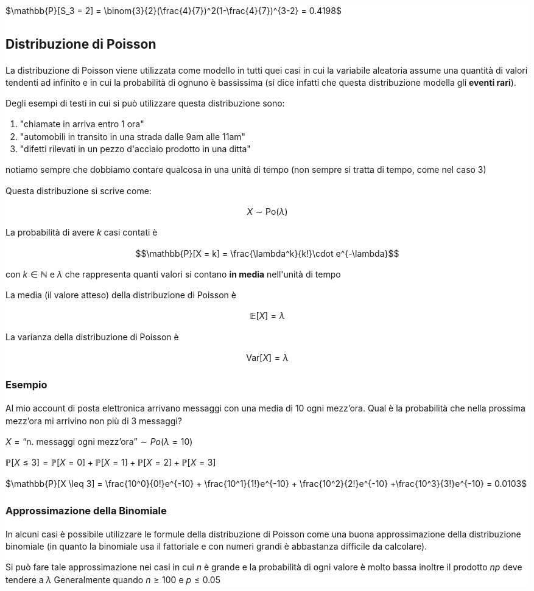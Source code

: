 $\mathbb{P}[S_3 = 2] = \binom{3}{2}(\frac{4}{7})^2(1-\frac{4}{7})^{3-2} = 0.4198$


## Distribuzione di Poisson

La distribuzione di Poisson viene utilizzata come modello in tutti quei casi in cui la variabile aleatoria assume una quantità di valori tendenti ad infinito e in cui la probabilità di ognuno è bassissima (si dice infatti che questa distribuzione modella gli **eventi rari**).

Degli esempi di testi in cui si può utilizzare questa distribuzione sono:

1. "chiamate in arriva entro 1 ora"
2. "automobili in transito in una strada dalle 9am alle 11am"
3. "difetti rilevati in un pezzo d'acciaio prodotto in una ditta"

notiamo sempre che dobbiamo contare qualcosa in una unità di tempo (non sempre si tratta di tempo, come nel caso 3)

Questa distribuzione si scrive come:

$$X \sim \text{Po}(\lambda)$$

La probabilità di avere $k$ casi contati è

$$\mathbb{P}[X = k] = \frac{\lambda^k}{k!}\cdot e^{-\lambda}$$

con $k \in \mathbb{N}$
e $\lambda$ che rappresenta quanti valori si contano **in media** nell'unità di tempo

La media (il valore atteso) della distribuzione di Poisson è

$$\mathbb{E}[X] = \lambda$$

La varianza della distribuzione di Poisson è

$$\text{Var}[X] = \lambda$$


### Esempio

Al mio account di posta elettronica arrivano messaggi con una media di 10 ogni mezz’ora.
Qual è la probabilità che nella prossima mezz’ora mi arrivino non più di 3 messaggi?

$X = \text{“n. messaggi ogni mezz’ora”}∼ Po (λ = 10)$

$\mathbb{P}[X \leq 3] = \mathbb{P}[X = 0] + \mathbb{P}[X = 1] + \mathbb{P}[X = 2] + \mathbb{P}[X =3]$

$\mathbb{P}[X \leq 3] = \frac{10^0}{0!}e^{-10} + \frac{10^1}{1!}e^{-10} + \frac{10^2}{2!}e^{-10} +\frac{10^3}{3!}e^{-10} = 0.0103$

### Approssimazione della Binomiale

In alcuni casi è possibile utilizzare le formule della distribuzione di Poisson come una buona approssimazione della distribuzione binomiale (in quanto la binomiale usa il fattoriale e con numeri grandi è abbastanza difficile da calcolare).

Si può fare tale approssimazione nei casi in cui $n$ è grande e la probabilità di ogni valore è molto bassa inoltre il prodotto $np$ deve tendere a $\lambda$
Generalmente quando $n \geq 100$ e $p \leq 0.05$

